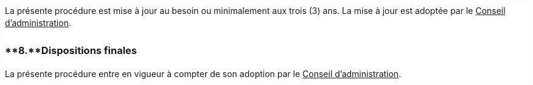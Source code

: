 La présente procédure est mise à jour au besoin ou minimalement aux trois (3) ans. La mise à jour est adoptée par le [Conseil d’administration](https://www.uqac.ca/mgestion/chapitre-2/reglement-sur-lorganisation-institutionnelle-et-la-regie-interne/procedure-relative-a-la-nomination-et-au-renouvellement-des-cadres-superieurs/<https:/www.uqac.ca/mgestion/lexique/conseil-dadministration/>).
### **8.****Dispositions finales**
La présente procédure entre en vigueur à compter de son adoption par le [Conseil d’administration](https://www.uqac.ca/mgestion/chapitre-2/reglement-sur-lorganisation-institutionnelle-et-la-regie-interne/procedure-relative-a-la-nomination-et-au-renouvellement-des-cadres-superieurs/<https:/www.uqac.ca/mgestion/lexique/conseil-dadministration/>).
